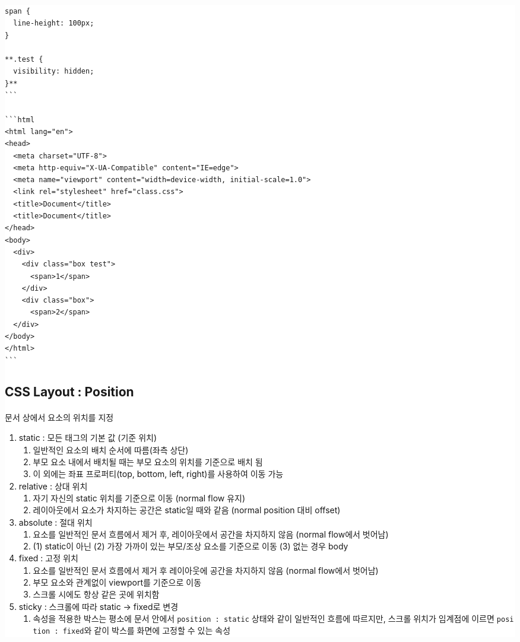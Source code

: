     span {
      line-height: 100px;
    }
    
    **.test {
      visibility: hidden;
    }**
    ```
    
    ```html
    <html lang="en">
    <head>
      <meta charset="UTF-8">
      <meta http-equiv="X-UA-Compatible" content="IE=edge">
      <meta name="viewport" content="width=device-width, initial-scale=1.0">
      <link rel="stylesheet" href="class.css">
      <title>Document</title>
      <title>Document</title>
    </head>
    <body>
      <div>
        <div class="box test">
          <span>1</span>
        </div>
        <div class="box">
          <span>2</span>
      </div>
    </body>
    </html>
    ```
    

## CSS Layout : Position

문서 상에서 요소의 위치를 지정

1. static : 모든 태그의 기본 값 (기준 위치)
    1. 일반적인 요소의 배치 순서에 따름(좌측 상단)
    2. 부모 요소 내에서 배치될 때는 부모 요소의 위치를 기준으로 배치 됨
    3. 이 외에는 좌표 프로퍼티(top, bottom, left, right)를 사용하여 이동 가능
2. relative : 상대 위치
    1. 자기 자신의 static 위치를 기준으로 이동 (normal flow 유지)
    2. 레이아웃에서 요소가 차지하는 공간은 static일 때와 같음 (normal position 대비 offset)
3. absolute : 절대 위치
    1. 요소를 일반적인 문서 흐름에서 제거 후, 레이아웃에서 공간을 차지하지 않음 (normal flow에서 벗어남)
    2. (1) static이 아닌 (2) 가장 가까이 있는 부모/조상 요소를 기준으로 이동 (3) 없는 경우 body
4. fixed : 고정 위치
    1. 요소를 일반적인 문서 흐름에서 제거 후 레이아웃에 공간을 차지하지 않음 (normal flow에서 벗어남)
    2. 부모 요소와 관계없이 viewport를 기준으로 이동
    3. 스크롤 시에도 항상 같은 곳에 위치함
5. sticky : 스크롤에 따라 static → fixed로 변경
    1. 속성을 적용한 박스는 평소에 문서 안에서 `position : static` 상태와 같이 일반적인 흐름에 따르지만, 스크롤 위치가 임계점에 이르면 `position : fixed`와 같이 박스를 화면에 고정할 수 있는 속성
